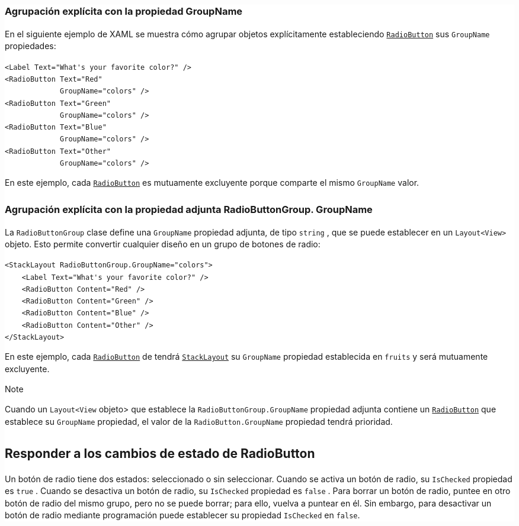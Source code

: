 ### <a name="explicit-grouping-with-the-groupname-property"></a>Agrupación explícita con la propiedad GroupName

En el siguiente ejemplo de XAML se muestra cómo agrupar objetos explícitamente estableciendo [`RadioButton`](xref:Xamarin.Forms.RadioButton) sus `GroupName` propiedades:

```xaml
<Label Text="What's your favorite color?" />
<RadioButton Text="Red"
             GroupName="colors" />
<RadioButton Text="Green"
             GroupName="colors" />
<RadioButton Text="Blue"
             GroupName="colors" />
<RadioButton Text="Other"
             GroupName="colors" />
```

En este ejemplo, cada [`RadioButton`](xref:Xamarin.Forms.RadioButton) es mutuamente excluyente porque comparte el mismo `GroupName` valor.

### <a name="explicit-grouping-with-the-radiobuttongroupgroupname-attached-property"></a>Agrupación explícita con la propiedad adjunta RadioButtonGroup. GroupName

La `RadioButtonGroup` clase define una `GroupName` propiedad adjunta, de tipo `string` , que se puede establecer en un `Layout<View>` objeto. Esto permite convertir cualquier diseño en un grupo de botones de radio:

```xaml
<StackLayout RadioButtonGroup.GroupName="colors">
    <Label Text="What's your favorite color?" />
    <RadioButton Content="Red" />
    <RadioButton Content="Green" />
    <RadioButton Content="Blue" />
    <RadioButton Content="Other" />
</StackLayout>
```

En este ejemplo, cada [`RadioButton`](xref:Xamarin.Forms.RadioButton) de tendrá [`StackLayout`](xref:Xamarin.Forms.StackLayout) su `GroupName` propiedad establecida en `fruits` y será mutuamente excluyente.

> [!NOTE]
> Cuando un `Layout<View` objeto> que establece la `RadioButtonGroup.GroupName` propiedad adjunta contiene un [`RadioButton`](xref:Xamarin.Forms.RadioButton) que establece su `GroupName` propiedad, el valor de la `RadioButton.GroupName` propiedad tendrá prioridad.

## <a name="respond-to-radiobutton-state-changes"></a>Responder a los cambios de estado de RadioButton

Un botón de radio tiene dos estados: seleccionado o sin seleccionar. Cuando se activa un botón de radio, su `IsChecked` propiedad es `true` . Cuando se desactiva un botón de radio, su `IsChecked` propiedad es `false` . Para borrar un botón de radio, puntee en otro botón de radio del mismo grupo, pero no se puede borrar; para ello, vuelva a puntear en él. Sin embargo, para desactivar un botón de radio mediante programación puede establecer su propiedad `IsChecked` en `false`.
